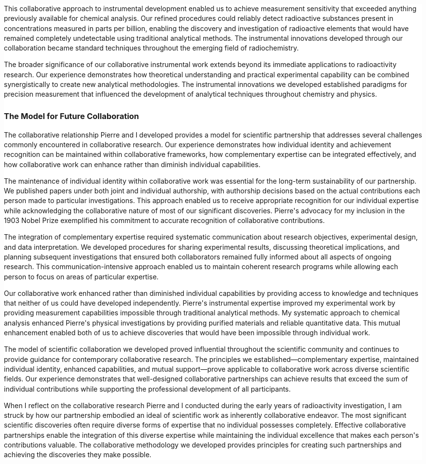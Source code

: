 This collaborative approach to instrumental development enabled us to achieve measurement sensitivity that exceeded anything previously available for chemical analysis. Our refined procedures could reliably detect radioactive substances present in concentrations measured in parts per billion, enabling the discovery and investigation of radioactive elements that would have remained completely undetectable using traditional analytical methods. The instrumental innovations developed through our collaboration became standard techniques throughout the emerging field of radiochemistry.

The broader significance of our collaborative instrumental work extends beyond its immediate applications to radioactivity research. Our experience demonstrates how theoretical understanding and practical experimental capability can be combined synergistically to create new analytical methodologies. The instrumental innovations we developed established paradigms for precision measurement that influenced the development of analytical techniques throughout chemistry and physics.

### The Model for Future Collaboration

The collaborative relationship Pierre and I developed provides a model for scientific partnership that addresses several challenges commonly encountered in collaborative research. Our experience demonstrates how individual identity and achievement recognition can be maintained within collaborative frameworks, how complementary expertise can be integrated effectively, and how collaborative work can enhance rather than diminish individual capabilities.

The maintenance of individual identity within collaborative work was essential for the long-term sustainability of our partnership. We published papers under both joint and individual authorship, with authorship decisions based on the actual contributions each person made to particular investigations. This approach enabled us to receive appropriate recognition for our individual expertise while acknowledging the collaborative nature of most of our significant discoveries. Pierre's advocacy for my inclusion in the 1903 Nobel Prize exemplified his commitment to accurate recognition of collaborative contributions.

The integration of complementary expertise required systematic communication about research objectives, experimental design, and data interpretation. We developed procedures for sharing experimental results, discussing theoretical implications, and planning subsequent investigations that ensured both collaborators remained fully informed about all aspects of ongoing research. This communication-intensive approach enabled us to maintain coherent research programs while allowing each person to focus on areas of particular expertise.

Our collaborative work enhanced rather than diminished individual capabilities by providing access to knowledge and techniques that neither of us could have developed independently. Pierre's instrumental expertise improved my experimental work by providing measurement capabilities impossible through traditional analytical methods. My systematic approach to chemical analysis enhanced Pierre's physical investigations by providing purified materials and reliable quantitative data. This mutual enhancement enabled both of us to achieve discoveries that would have been impossible through individual work.

The model of scientific collaboration we developed proved influential throughout the scientific community and continues to provide guidance for contemporary collaborative research. The principles we established—complementary expertise, maintained individual identity, enhanced capabilities, and mutual support—prove applicable to collaborative work across diverse scientific fields. Our experience demonstrates that well-designed collaborative partnerships can achieve results that exceed the sum of individual contributions while supporting the professional development of all participants.

When I reflect on the collaborative research Pierre and I conducted during the early years of radioactivity investigation, I am struck by how our partnership embodied an ideal of scientific work as inherently collaborative endeavor. The most significant scientific discoveries often require diverse forms of expertise that no individual possesses completely. Effective collaborative partnerships enable the integration of this diverse expertise while maintaining the individual excellence that makes each person's contributions valuable. The collaborative methodology we developed provides principles for creating such partnerships and achieving the discoveries they make possible.
